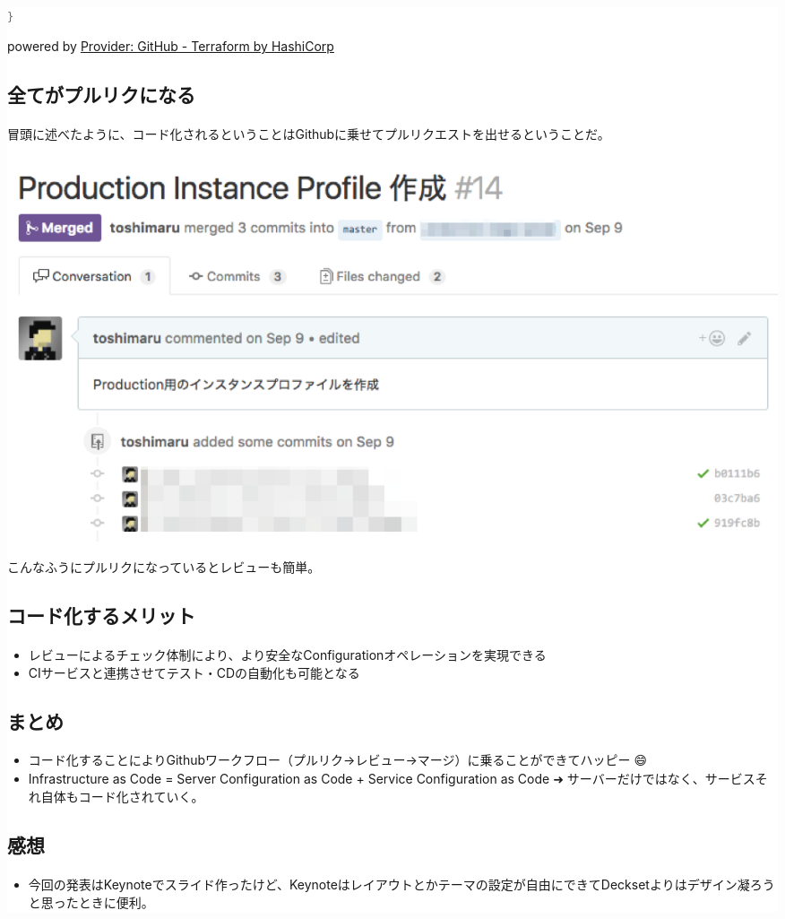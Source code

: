 ```go
}
```

powered by [Provider: GitHub - Terraform by HashiCorp](https://www.terraform.io/docs/providers/github/)

## 全てがプルリクになる

冒頭に述べたように、コード化されるということはGithubに乗せてプルリクエストを出せるということだ。

![Pull Request](/images/posts/roppongirb2/pull-request.png)

こんなふうにプルリクになっているとレビューも簡単。

## コード化するメリット

* レビューによるチェック体制により、より安全なConfigurationオペレーションを実現できる
* CIサービスと連携させてテスト・CDの自動化も可能となる

## まとめ

* コード化することによりGithubワークフロー（プルリク→レビュー→マージ）に乗ることができてハッピー :smile:
* Infrastructure as Code = Server Configuration as Code + Service Configuration as Code ➜ サーバーだけではなく、サービスそれ自体もコード化されていく。

## 感想

* 今回の発表はKeynoteでスライド作ったけど、Keynoteはレイアウトとかテーマの設定が自由にできてDecksetよりはデザイン凝ろうと思ったときに便利。

